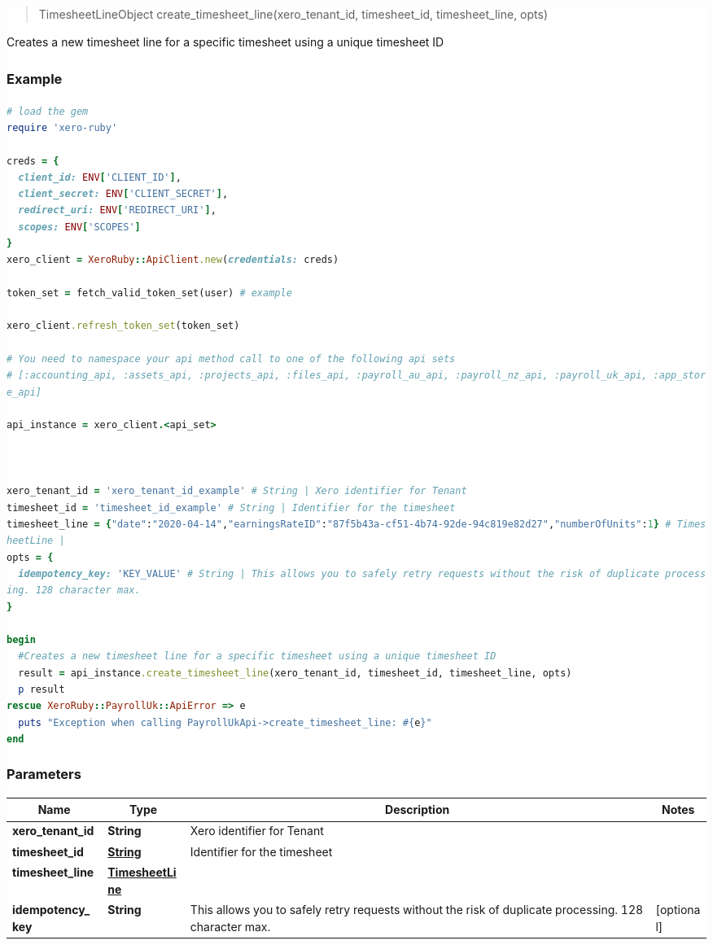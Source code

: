 > TimesheetLineObject create_timesheet_line(xero_tenant_id, timesheet_id, timesheet_line, opts)

Creates a new timesheet line for a specific timesheet using a unique timesheet ID

### Example

```ruby
# load the gem
require 'xero-ruby'

creds = {
  client_id: ENV['CLIENT_ID'],
  client_secret: ENV['CLIENT_SECRET'],
  redirect_uri: ENV['REDIRECT_URI'],
  scopes: ENV['SCOPES']
}
xero_client = XeroRuby::ApiClient.new(credentials: creds)

token_set = fetch_valid_token_set(user) # example

xero_client.refresh_token_set(token_set)

# You need to namespace your api method call to one of the following api sets
# [:accounting_api, :assets_api, :projects_api, :files_api, :payroll_au_api, :payroll_nz_api, :payroll_uk_api, :app_store_api]

api_instance = xero_client.<api_set>



xero_tenant_id = 'xero_tenant_id_example' # String | Xero identifier for Tenant
timesheet_id = 'timesheet_id_example' # String | Identifier for the timesheet
timesheet_line = {"date":"2020-04-14","earningsRateID":"87f5b43a-cf51-4b74-92de-94c819e82d27","numberOfUnits":1} # TimesheetLine | 
opts = {
  idempotency_key: 'KEY_VALUE' # String | This allows you to safely retry requests without the risk of duplicate processing. 128 character max.
}

begin
  #Creates a new timesheet line for a specific timesheet using a unique timesheet ID
  result = api_instance.create_timesheet_line(xero_tenant_id, timesheet_id, timesheet_line, opts)
  p result
rescue XeroRuby::PayrollUk::ApiError => e
  puts "Exception when calling PayrollUkApi->create_timesheet_line: #{e}"
end
```

### Parameters


Name | Type | Description  | Notes
------------- | ------------- | ------------- | -------------
 **xero_tenant_id** | **String**| Xero identifier for Tenant | 
 **timesheet_id** | [**String**](.md)| Identifier for the timesheet | 
 **timesheet_line** | [**TimesheetLine**](TimesheetLine.md)|  | 
 **idempotency_key** | **String**| This allows you to safely retry requests without the risk of duplicate processing. 128 character max. | [optional] 
